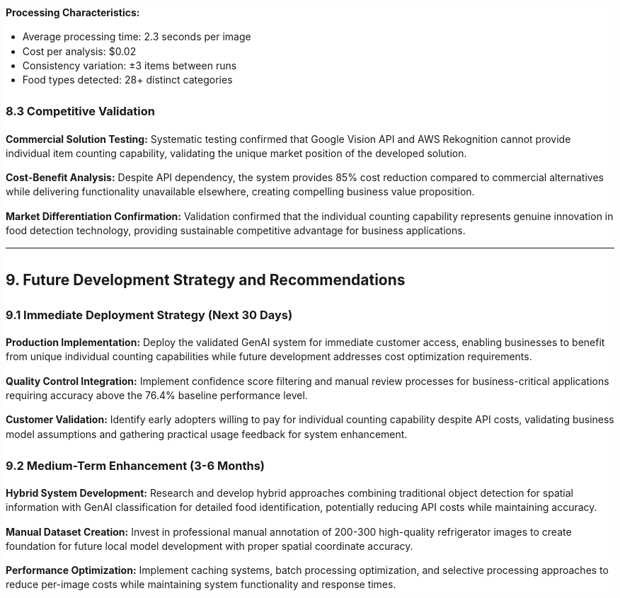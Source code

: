 **Processing Characteristics:**
- Average processing time: 2.3 seconds per image
- Cost per analysis: $0.02
- Consistency variation: ±3 items between runs
- Food types detected: 28+ distinct categories

### 8.3 Competitive Validation

**Commercial Solution Testing:**
Systematic testing confirmed that Google Vision API and AWS Rekognition cannot provide individual item counting capability, validating the unique market position of the developed solution.

**Cost-Benefit Analysis:**
Despite API dependency, the system provides 85% cost reduction compared to commercial alternatives while delivering functionality unavailable elsewhere, creating compelling business value proposition.

**Market Differentiation Confirmation:**
Validation confirmed that the individual counting capability represents genuine innovation in food detection technology, providing sustainable competitive advantage for business applications.

---

## 9. Future Development Strategy and Recommendations

### 9.1 Immediate Deployment Strategy (Next 30 Days)

**Production Implementation:**
Deploy the validated GenAI system for immediate customer access, enabling businesses to benefit from unique individual counting capabilities while future development addresses cost optimization requirements.

**Quality Control Integration:**
Implement confidence score filtering and manual review processes for business-critical applications requiring accuracy above the 76.4% baseline performance level.

**Customer Validation:**
Identify early adopters willing to pay for individual counting capability despite API costs, validating business model assumptions and gathering practical usage feedback for system enhancement.

### 9.2 Medium-Term Enhancement (3-6 Months)

**Hybrid System Development:**
Research and develop hybrid approaches combining traditional object detection for spatial information with GenAI classification for detailed food identification, potentially reducing API costs while maintaining accuracy.

**Manual Dataset Creation:**
Invest in professional manual annotation of 200-300 high-quality refrigerator images to create foundation for future local model development with proper spatial coordinate accuracy.

**Performance Optimization:**
Implement caching systems, batch processing optimization, and selective processing approaches to reduce per-image costs while maintaining system functionality and response times.
